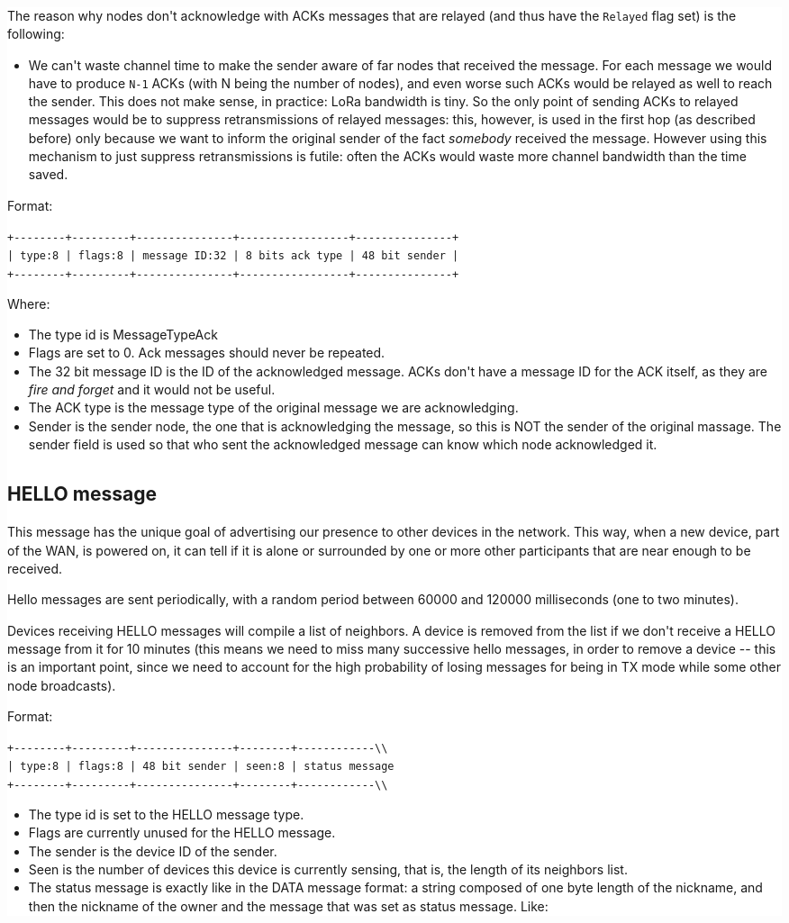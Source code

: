 The reason why nodes don't acknowledge with ACKs messages that are relayed (and thus have the `Relayed` flag set) is the following:
* We can't waste channel time to make the sender aware of far nodes that received the message. For each message we would have to produce `N-1` ACKs (with N being the number of nodes), and even worse such ACKs would be relayed as well to reach the sender. This does not make sense, in practice: LoRa bandwidth is tiny. So the only point of sending ACKs to relayed messages would be to suppress retransmissions of relayed messages: this, however, is used in the first hop (as described before) only because we want to inform the original sender of the fact *somebody* received the message. However using this mechanism to just suppress retransmissions is futile: often the ACKs would waste more channel bandwidth than the time saved.

Format:

```
+--------+---------+---------------+-----------------+---------------+
| type:8 | flags:8 | message ID:32 | 8 bits ack type | 48 bit sender |
+--------+---------+---------------+-----------------+---------------+
```

Where:
* The type id is MessageTypeAck
* Flags are set to 0. Ack messages should never be repeated.
* The 32 bit message ID is the ID of the acknowledged message. ACKs don't have a message ID for the ACK itself, as they are *fire and forget* and it would not be useful.
* The ACK type is the message type of the original message we are acknowledging.
* Sender is the sender node, the one that is acknowledging the message, so this is NOT the sender of the original massage. The sender field is used so that who sent the acknowledged message can know which node acknowledged it.

## HELLO message

This message has the unique goal of advertising our presence to other
devices in the network. This way, when a new device, part of the WAN,
is powered on, it can tell if it is alone or surrounded by one or more
other participants that are near enough to be received.

Hello messages are sent periodically, with a random period between
60000 and 120000 milliseconds (one to two minutes).

Devices receiving HELLO messages will compile a list of neighbors. A
device is removed from the list if we don't receive a HELLO message
from it for 10 minutes (this means we need to miss many successive
hello messages, in order to remove a device -- this is an important point,
since we need to account for the high probability of losing messages
for being in TX mode while some other node broadcasts).

Format:

```
+--------+---------+---------------+--------+------------\\
| type:8 | flags:8 | 48 bit sender | seen:8 | status message
+--------+---------+---------------+--------+------------\\
```

* The type id is set to the HELLO message type.
* Flags are currently unused for the HELLO message.
* The sender is the device ID of the sender.
* Seen is the number of devices this device is currently sensing, that is, the length of its neighbors list.
* The status message is exactly like in the DATA message format: a string composed of one byte length of the nickname, and then the nickname of the owner and the message that was set as status message. Like:
